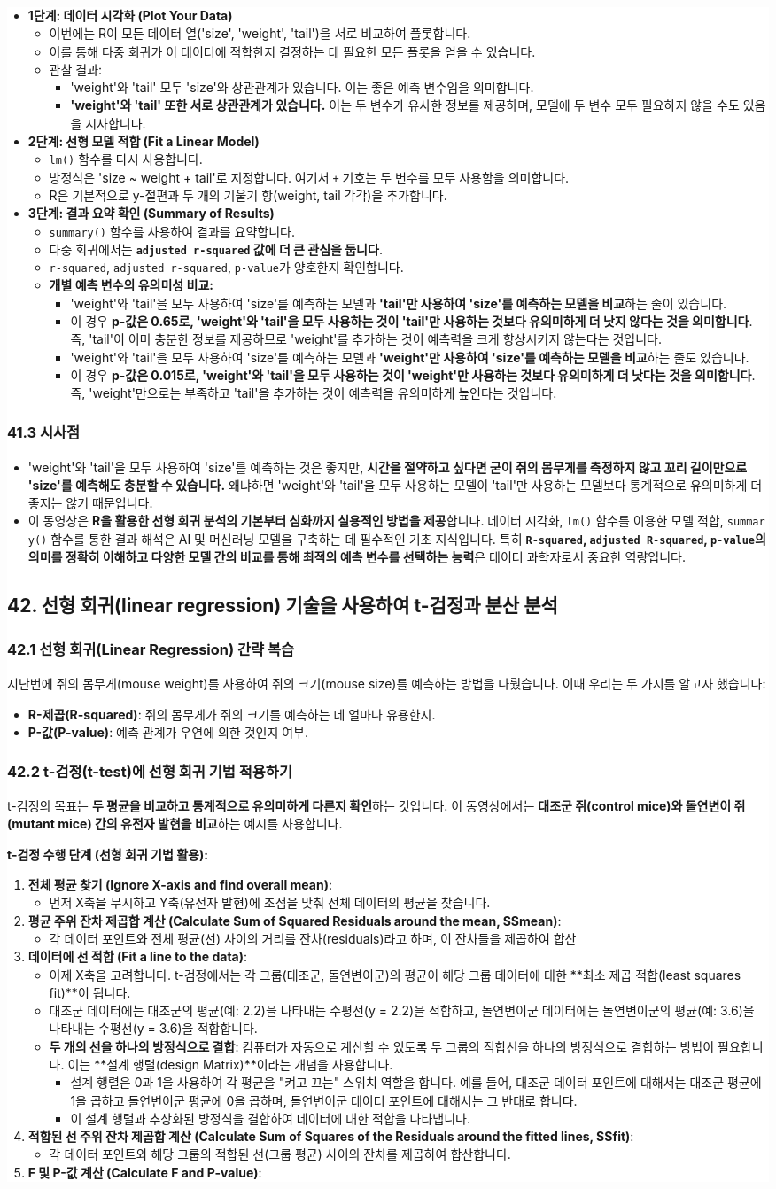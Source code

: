 *   **1단계: 데이터 시각화 (Plot Your Data)**
    *   이번에는 R이 모든 데이터 열('size', 'weight', 'tail')을 서로 비교하여 플롯합니다.
    *   이를 통해 다중 회귀가 이 데이터에 적합한지 결정하는 데 필요한 모든 플롯을 얻을 수 있습니다.
    *   관찰 결과:
        *   'weight'와 'tail' 모두 'size'와 상관관계가 있습니다. 이는 좋은 예측 변수임을 의미합니다.
        *   **'weight'와 'tail' 또한 서로 상관관계가 있습니다.** 이는 두 변수가 유사한 정보를 제공하며, 모델에 두 변수 모두 필요하지 않을 수도 있음을 시사합니다.
*   **2단계: 선형 모델 적합 (Fit a Linear Model)**
    *   `lm()` 함수를 다시 사용합니다.
    *   방정식은 'size ~ weight + tail'로 지정합니다. 여기서 `+` 기호는 두 변수를 모두 사용함을 의미합니다.
    *   R은 기본적으로 y-절편과 두 개의 기울기 항(weight, tail 각각)을 추가합니다.
*   **3단계: 결과 요약 확인 (Summary of Results)**
    *   `summary()` 함수를 사용하여 결과를 요약합니다.
    *   다중 회귀에서는 **`adjusted r-squared` 값에 더 큰 관심을 둡니다**.
    *   `r-squared`, `adjusted r-squared`, `p-value`가 양호한지 확인합니다.
    *   **개별 예측 변수의 유의미성 비교:**
        *   'weight'와 'tail'을 모두 사용하여 'size'를 예측하는 모델과 **'tail'만 사용하여 'size'를 예측하는 모델을 비교**하는 줄이 있습니다.
        *   이 경우 **p-값은 0.65로, 'weight'와 'tail'을 모두 사용하는 것이 'tail'만 사용하는 것보다 유의미하게 더 낫지 않다는 것을 의미합니다**. 즉, 'tail'이 이미 충분한 정보를 제공하므로 'weight'를 추가하는 것이 예측력을 크게 향상시키지 않는다는 것입니다.
        *   'weight'와 'tail'을 모두 사용하여 'size'를 예측하는 모델과 **'weight'만 사용하여 'size'를 예측하는 모델을 비교**하는 줄도 있습니다.
        *   이 경우 **p-값은 0.015로, 'weight'와 'tail'을 모두 사용하는 것이 'weight'만 사용하는 것보다 유의미하게 더 낫다는 것을 의미합니다**. 즉, 'weight'만으로는 부족하고 'tail'을 추가하는 것이 예측력을 유의미하게 높인다는 것입니다.

### 41.3 시사점

*   'weight'와 'tail'을 모두 사용하여 'size'를 예측하는 것은 좋지만, **시간을 절약하고 싶다면 굳이 쥐의 몸무게를 측정하지 않고 꼬리 길이만으로 'size'를 예측해도 충분할 수 있습니다.** 왜냐하면 'weight'와 'tail'을 모두 사용하는 모델이 'tail'만 사용하는 모델보다 통계적으로 유의미하게 더 좋지는 않기 때문입니다.
*   이 동영상은 **R을 활용한 선형 회귀 분석의 기본부터 심화까지 실용적인 방법을 제공**합니다. 데이터 시각화, `lm()` 함수를 이용한 모델 적합, `summary()` 함수를 통한 결과 해석은 AI 및 머신러닝 모델을 구축하는 데 필수적인 기초 지식입니다. 특히 **`R-squared`, `adjusted R-squared`, `p-value`의 의미를 정확히 이해하고 다양한 모델 간의 비교를 통해 최적의 예측 변수를 선택하는 능력**은 데이터 과학자로서 중요한 역량입니다.

## 42. 선형 회귀(linear regression) 기술을 사용하여 t-검정과 분산 분석

### 42.1 선형 회귀(Linear Regression) 간략 복습

지난번에 쥐의 몸무게(mouse weight)를 사용하여 쥐의 크기(mouse size)를 예측하는 방법을 다뤘습니다. 이때 우리는 두 가지를 알고자 했습니다:
*   **R-제곱(R-squared)**: 쥐의 몸무게가 쥐의 크기를 예측하는 데 얼마나 유용한지.
*   **P-값(P-value)**: 예측 관계가 우연에 의한 것인지 여부.

### 42.2 t-검정(t-test)에 선형 회귀 기법 적용하기

t-검정의 목표는 **두 평균을 비교하고 통계적으로 유의미하게 다른지 확인**하는 것입니다. 이 동영상에서는 **대조군 쥐(control mice)와 돌연변이 쥐(mutant mice) 간의 유전자 발현을 비교**하는 예시를 사용합니다.

**t-검정 수행 단계 (선형 회귀 기법 활용):**

1.  **전체 평균 찾기 (Ignore X-axis and find overall mean)**:
    *   먼저 X축을 무시하고 Y축(유전자 발현)에 초점을 맞춰 전체 데이터의 평균을 찾습니다.
2.  **평균 주위 잔차 제곱합 계산 (Calculate Sum of Squared Residuals around the mean, SSmean)**:
    *   각 데이터 포인트와 전체 평균(선) 사이의 거리를 잔차(residuals)라고 하며, 이 잔차들을 제곱하여 합산
3.  **데이터에 선 적합 (Fit a line to the data)**:
    *   이제 X축을 고려합니다. t-검정에서는 각 그룹(대조군, 돌연변이군)의 평균이 해당 그룹 데이터에 대한 **최소 제곱 적합(least squares fit)**이 됩니다.
    *   대조군 데이터에는 대조군의 평균(예: 2.2)을 나타내는 수평선(y = 2.2)을 적합하고, 돌연변이군 데이터에는 돌연변이군의 평균(예: 3.6)을 나타내는 수평선(y = 3.6)을 적합합니다.
    *   **두 개의 선을 하나의 방정식으로 결합**: 컴퓨터가 자동으로 계산할 수 있도록 두 그룹의 적합선을 하나의 방정식으로 결합하는 방법이 필요합니다. 이는 **설계 행렬(design Matrix)**이라는 개념을 사용합니다.
        *   설계 행렬은 0과 1을 사용하여 각 평균을 "켜고 끄는" 스위치 역할을 합니다. 예를 들어, 대조군 데이터 포인트에 대해서는 대조군 평균에 1을 곱하고 돌연변이군 평균에 0을 곱하며, 돌연변이군 데이터 포인트에 대해서는 그 반대로 합니다.
        *   이 설계 행렬과 추상화된 방정식을 결합하여 데이터에 대한 적합을 나타냅니다.
4.  **적합된 선 주위 잔차 제곱합 계산 (Calculate Sum of Squares of the Residuals around the fitted lines, SSfit)**:
    *   각 데이터 포인트와 해당 그룹의 적합된 선(그룹 평균) 사이의 잔차를 제곱하여 합산합니다.
5.  **F 및 P-값 계산 (Calculate F and P-value)**: